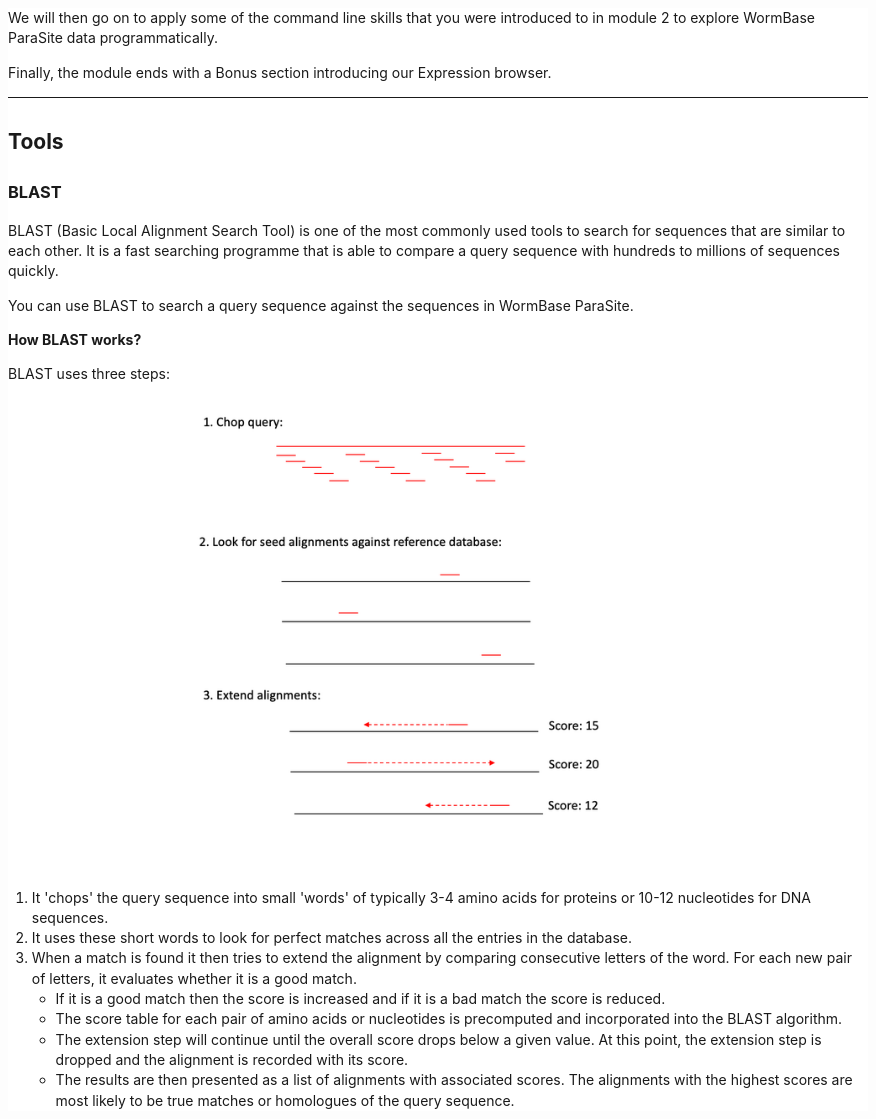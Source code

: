We will then go on to apply some of the command line skills that you were introduced to in module 2 to explore WormBase ParaSite data programmatically.

Finally, the module ends with a Bonus section introducing our Expression browser.

---
## Tools <a name="tools"></a>

### BLAST <a name="blast"></a>

BLAST (Basic Local Alignment Search Tool) is one of the most commonly used tools to search for sequences that are similar to each other. It is a fast searching programme that is able to compare a query sequence with hundreds to millions of sequences quickly. 

You can use BLAST to search a query sequence against the sequences in WormBase ParaSite.

**How BLAST works?**

BLAST uses three steps:
![](figures/BLAST_1.png)
1) It 'chops' the query sequence into small 'words' of typically 3-4 amino acids for proteins or 10-12 nucleotides for DNA sequences.
2) It uses these short words to look for perfect matches across all the entries in the database.
3) When a match is found it then tries to extend the alignment by comparing consecutive letters of the word. For each new pair of letters, it evaluates whether it is a good match.
   - If it is a good match then the score is increased and if it is a bad match the score is reduced.
   - The score table for each pair of amino acids or nucleotides is precomputed and incorporated into the BLAST algorithm. 
   - The extension step will continue until the overall score drops below a given value. At this point, the extension step is dropped and the alignment is recorded with its score.
   - The results are then presented as a list of alignments with associated scores. The alignments with the highest scores are most likely to be true matches or homologues of the query sequence.
